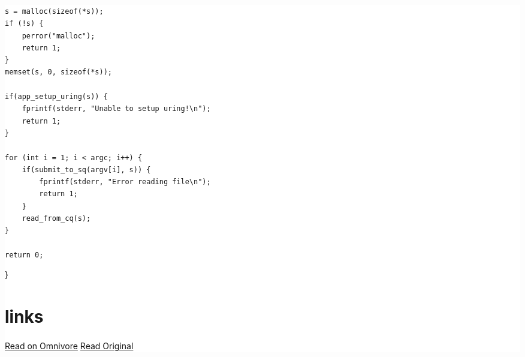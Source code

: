     s = malloc(sizeof(*s));
    if (!s) {
        perror("malloc");
        return 1;
    }
    memset(s, 0, sizeof(*s));

    if(app_setup_uring(s)) {
        fprintf(stderr, "Unable to setup uring!\n");
        return 1;
    }

    for (int i = 1; i < argc; i++) {
        if(submit_to_sq(argv[i], s)) {
            fprintf(stderr, "Error reading file\n");
            return 1;
        }
        read_from_cq(s);
    }

    return 0;
}



# links
[Read on Omnivore](https://omnivore.app/me/the-low-level-io-uring-interface-lord-of-the-io-uring-documentat-18eaf261074)
[Read Original](https://unixism.net/loti/low_level.html)

<iframe src="https://unixism.net/loti/low_level.html"  width="800" height="500"></iframe>
